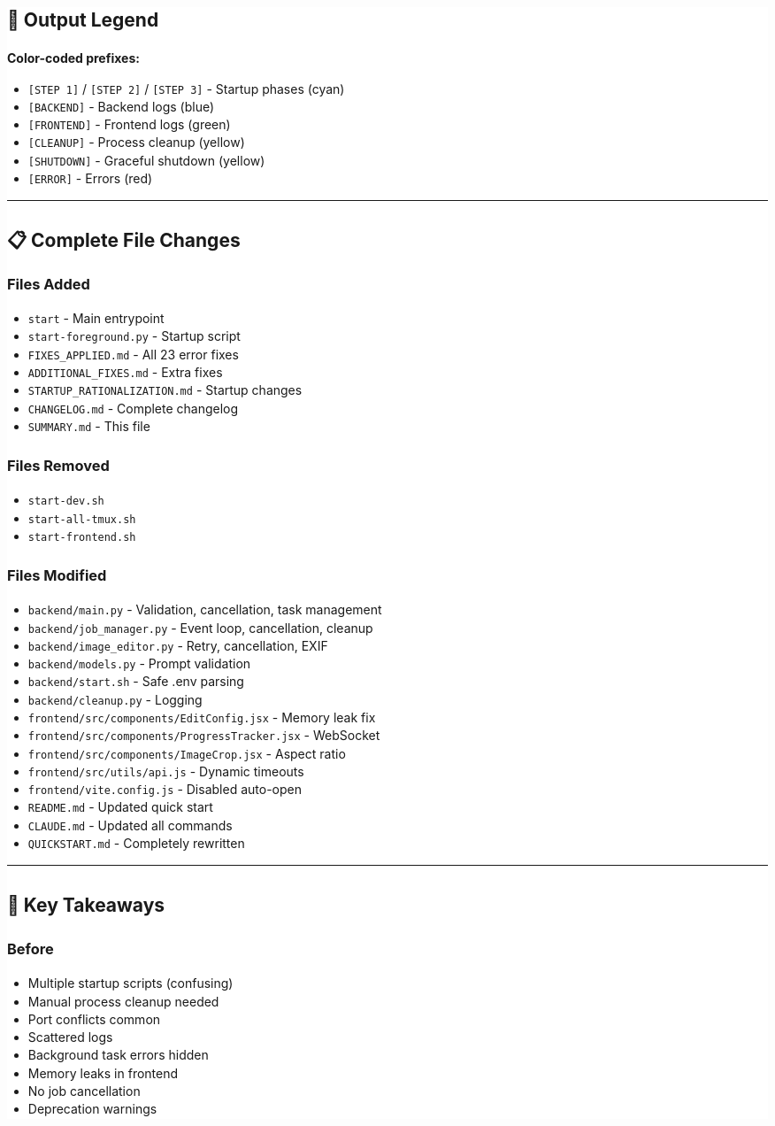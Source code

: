 
## 🎨 Output Legend

**Color-coded prefixes:**
- `[STEP 1]` / `[STEP 2]` / `[STEP 3]` - Startup phases (cyan)
- `[BACKEND]` - Backend logs (blue)
- `[FRONTEND]` - Frontend logs (green)
- `[CLEANUP]` - Process cleanup (yellow)
- `[SHUTDOWN]` - Graceful shutdown (yellow)
- `[ERROR]` - Errors (red)

---

## 📋 Complete File Changes

### Files Added
- `start` - Main entrypoint
- `start-foreground.py` - Startup script
- `FIXES_APPLIED.md` - All 23 error fixes
- `ADDITIONAL_FIXES.md` - Extra fixes
- `STARTUP_RATIONALIZATION.md` - Startup changes
- `CHANGELOG.md` - Complete changelog
- `SUMMARY.md` - This file

### Files Removed
- `start-dev.sh`
- `start-all-tmux.sh`
- `start-frontend.sh`

### Files Modified
- `backend/main.py` - Validation, cancellation, task management
- `backend/job_manager.py` - Event loop, cancellation, cleanup
- `backend/image_editor.py` - Retry, cancellation, EXIF
- `backend/models.py` - Prompt validation
- `backend/start.sh` - Safe .env parsing
- `backend/cleanup.py` - Logging
- `frontend/src/components/EditConfig.jsx` - Memory leak fix
- `frontend/src/components/ProgressTracker.jsx` - WebSocket
- `frontend/src/components/ImageCrop.jsx` - Aspect ratio
- `frontend/src/utils/api.js` - Dynamic timeouts
- `frontend/vite.config.js` - Disabled auto-open
- `README.md` - Updated quick start
- `CLAUDE.md` - Updated all commands
- `QUICKSTART.md` - Completely rewritten

---

## 🎯 Key Takeaways

### Before
- Multiple startup scripts (confusing)
- Manual process cleanup needed
- Port conflicts common
- Scattered logs
- Background task errors hidden
- Memory leaks in frontend
- No job cancellation
- Deprecation warnings
